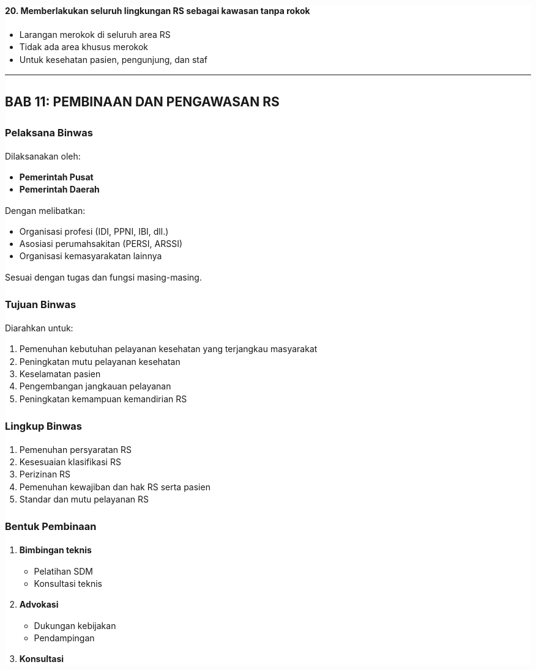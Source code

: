#### **20. Memberlakukan seluruh lingkungan RS sebagai kawasan tanpa rokok**

- Larangan merokok di seluruh area RS
- Tidak ada area khusus merokok
- Untuk kesehatan pasien, pengunjung, dan staf

---

## BAB 11: PEMBINAAN DAN PENGAWASAN RS

### Pelaksana Binwas

Dilaksanakan oleh:

- **Pemerintah Pusat**
- **Pemerintah Daerah**

Dengan melibatkan:

- Organisasi profesi (IDI, PPNI, IBI, dll.)
- Asosiasi perumahsakitan (PERSI, ARSSI)
- Organisasi kemasyarakatan lainnya

Sesuai dengan tugas dan fungsi masing-masing.

### Tujuan Binwas

Diarahkan untuk:

1. Pemenuhan kebutuhan pelayanan kesehatan yang terjangkau masyarakat
2. Peningkatan mutu pelayanan kesehatan
3. Keselamatan pasien
4. Pengembangan jangkauan pelayanan
5. Peningkatan kemampuan kemandirian RS

### Lingkup Binwas

1. Pemenuhan persyaratan RS
2. Kesesuaian klasifikasi RS
3. Perizinan RS
4. Pemenuhan kewajiban dan hak RS serta pasien
5. Standar dan mutu pelayanan RS

### Bentuk Pembinaan

1. **Bimbingan teknis**
    
    - Pelatihan SDM
    - Konsultasi teknis
2. **Advokasi**
    
    - Dukungan kebijakan
    - Pendampingan
3. **Konsultasi**
    